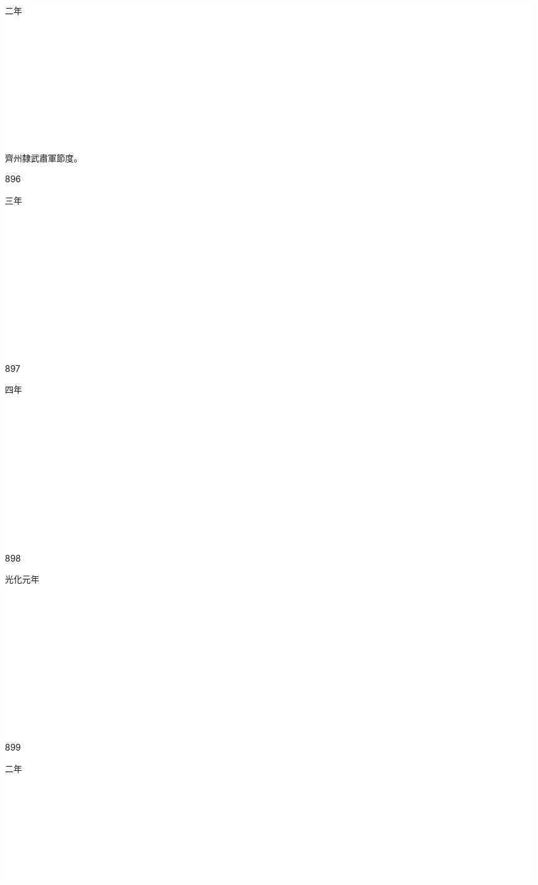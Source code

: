 二年

　

　

　

　

　

　

齊州隸武肅軍節度。

896

三年

　

　

　

　

　

　

　

897

四年

　

　

　

　

　

　

　

898

光化元年

　

　

　

　

　

　

　

899

二年

　

　

　

　

　
